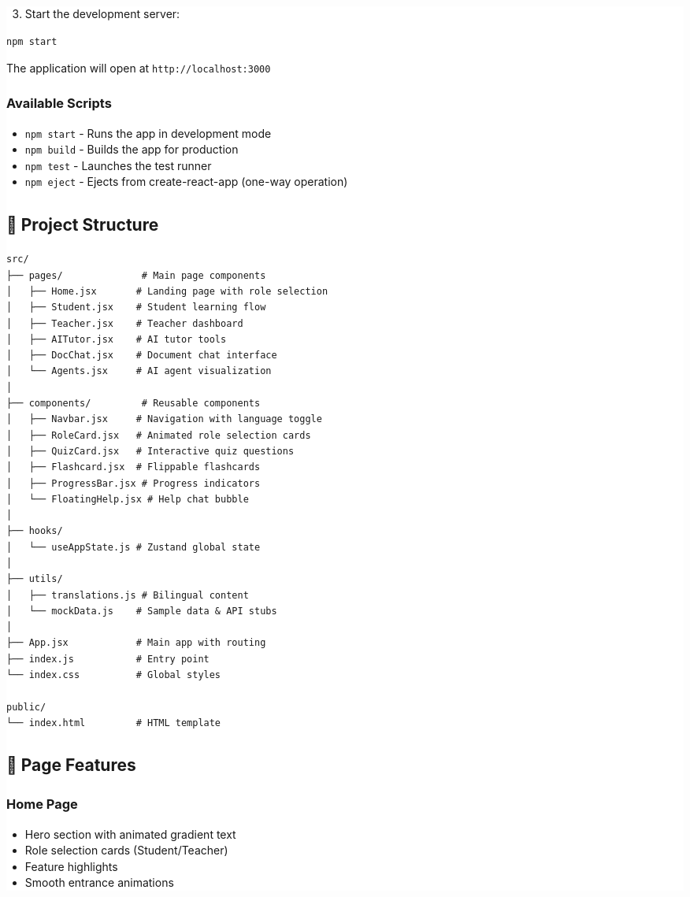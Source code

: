 3. Start the development server:
```bash
npm start
```

The application will open at `http://localhost:3000`

### Available Scripts

- `npm start` - Runs the app in development mode
- `npm build` - Builds the app for production
- `npm test` - Launches the test runner
- `npm eject` - Ejects from create-react-app (one-way operation)

## 📁 Project Structure

```
src/
├── pages/              # Main page components
│   ├── Home.jsx       # Landing page with role selection
│   ├── Student.jsx    # Student learning flow
│   ├── Teacher.jsx    # Teacher dashboard
│   ├── AITutor.jsx    # AI tutor tools
│   ├── DocChat.jsx    # Document chat interface
│   └── Agents.jsx     # AI agent visualization
│
├── components/         # Reusable components
│   ├── Navbar.jsx     # Navigation with language toggle
│   ├── RoleCard.jsx   # Animated role selection cards
│   ├── QuizCard.jsx   # Interactive quiz questions
│   ├── Flashcard.jsx  # Flippable flashcards
│   ├── ProgressBar.jsx # Progress indicators
│   └── FloatingHelp.jsx # Help chat bubble
│
├── hooks/
│   └── useAppState.js # Zustand global state
│
├── utils/
│   ├── translations.js # Bilingual content
│   └── mockData.js    # Sample data & API stubs
│
├── App.jsx            # Main app with routing
├── index.js           # Entry point
└── index.css          # Global styles

public/
└── index.html         # HTML template
```

## 🎯 Page Features

### Home Page
- Hero section with animated gradient text
- Role selection cards (Student/Teacher)
- Feature highlights
- Smooth entrance animations
